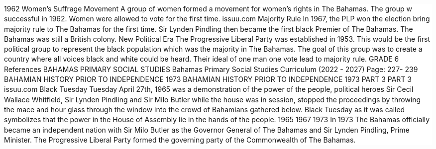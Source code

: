 
1962
Women’s Suffrage Movement
 A group of women formed a
movement for women’s rights in The
Bahamas. The group w successful in
1962. Women were allowed to vote
for the first time.
issuu.com
Majority Rule 
      In 1967, the PLP won the election
bring majority rule to The Bahamas for
the first time. Sir Lynden Pindling
then became the first black Premier of
The Bahamas. The Bahamas was still a
British colony. 
    New Political Era 
The Progressive Liberal Party was
established in 1953. This would be the
first political group to represent the
black population which was the
majority in The Bahamas. The goal of
this group was to create a country
where all voices black and white
could be heard. Their ideal of one
man one vote lead to majority rule.
GRADE 6
References
BAHAMAS PRIMARY SOCIAL STUDIES
Bahamas Primary Social Studies Curriculum (2022 - 2027)
Page: 227- 239
BAHAMIAN HISTORY PRIOR TO INDEPENDENCE 1973
BAHAMIAN HISTORY PRIOR TO INDEPENDENCE 1973
PART 3
PART 3
issuu.com
Black Tuesday
       Tuesday April 27th, 1965 was a
demonstration of the power of the
people, political heroes Sir Cecil Wallace
Whitfield, Sir Lynden Pindling and Sir
Milo Butler while the house was in
session, stopped the proceedings by
throwing the mace and hour glass
through the window into the crowd of
Bahamians gathered below. Black
Tuesday as it was called symbolizes that
the power in the House of Assembly lie in
the hands of the people. 
1965
1967
1973
       In 1973 The Bahamas officially
became an independent nation with
Sir Milo Butler as the Governor
General of The Bahamas and Sir
Lynden Pindling, Prime Minister. The
Progressive Liberal Party formed the﻿
governing party of the Commonwealth
of The Bahamas. 
